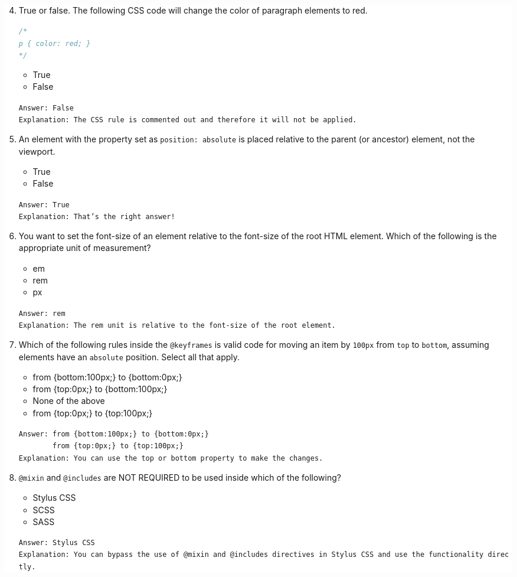4. True or false. The following CSS code will change the color of paragraph elements to red.
    ```css
    /*
    p { color: red; }
    */
    ```
    - True
    - False
    ```
    Answer: False
    Explanation: The CSS rule is commented out and therefore it will not be applied.
    ```
    
5. An element with the property set as `position: absolute` is placed relative to the parent (or ancestor) element, not the viewport.
    - True
    - False
    ```
    Answer: True
    Explanation: That’s the right answer!
    ```
    
6. You want to set the font-size of an element relative to the font-size of the root HTML element. Which of the following is the appropriate unit of measurement?
    - em
    - rem
    - px
    ```
    Answer: rem
    Explanation: The rem unit is relative to the font-size of the root element.
    ```
    
7. Which of the following rules inside the `@keyframes` is valid code for moving an item by `100px` from `top` to `bottom`, assuming elements have an `absolute` position. Select all that apply.
    - from {bottom:100px;} to {bottom:0px;}
    - from {top:0px;} to {bottom:100px;}
    - None of the above
    - from {top:0px;} to {top:100px;}
    ```
    Answer: from {bottom:100px;} to {bottom:0px;}
            from {top:0px;} to {top:100px;}
    Explanation: You can use the top or bottom property to make the changes.
    ```
    
8. `@mixin` and `@includes` are NOT REQUIRED to be used inside which of the following?
    - Stylus CSS
    - SCSS
    - SASS
    ```
    Answer: Stylus CSS
    Explanation: You can bypass the use of @mixin and @includes directives in Stylus CSS and use the functionality directly.
    ```
    